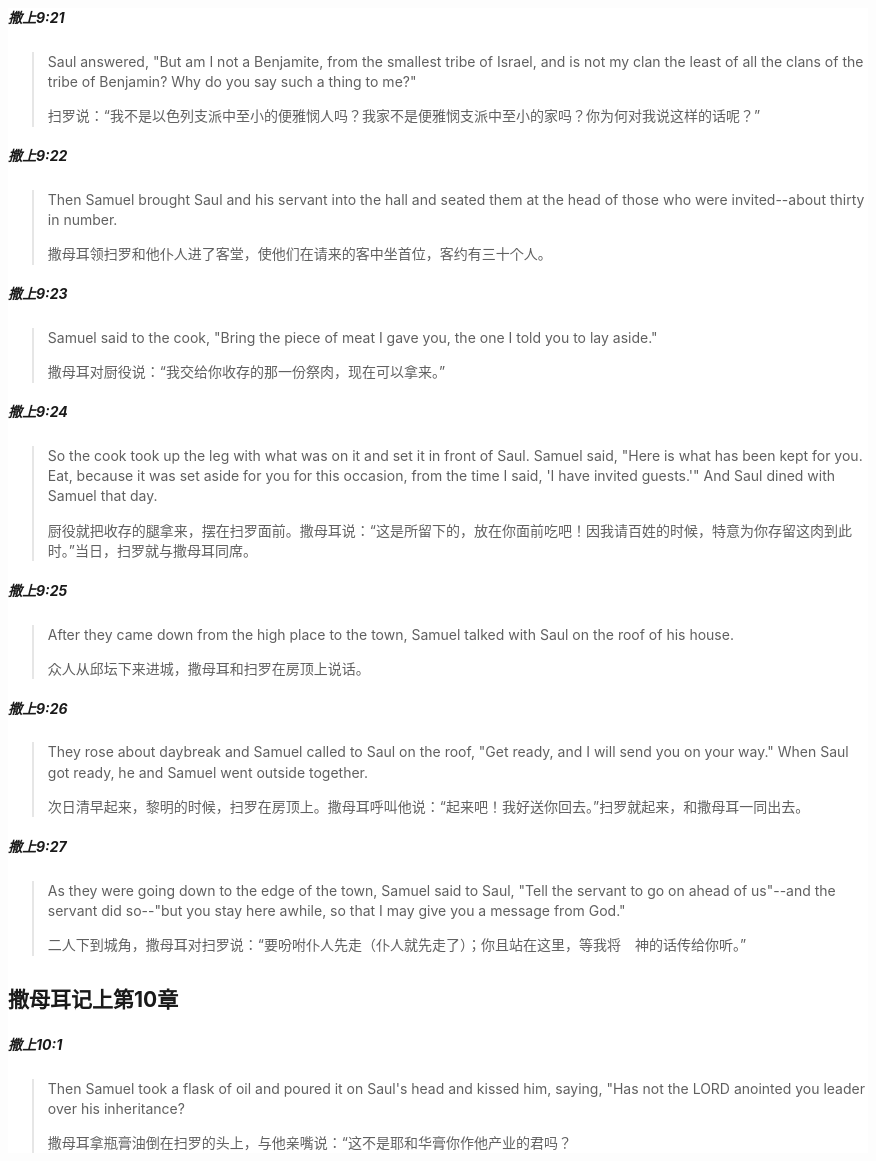 
##### 撒上9:21
> Saul answered, "But am I not a Benjamite, from the smallest tribe of Israel, and is not my clan the least of all the clans of the tribe of Benjamin? Why do you say such a thing to me?"
>
> 扫罗说：“我不是以色列支派中至小的便雅悯人吗？我家不是便雅悯支派中至小的家吗？你为何对我说这样的话呢？”


##### 撒上9:22
> Then Samuel brought Saul and his servant into the hall and seated them at the head of those who were invited--about thirty in number.
>
> 撒母耳领扫罗和他仆人进了客堂，使他们在请来的客中坐首位，客约有三十个人。


##### 撒上9:23
> Samuel said to the cook, "Bring the piece of meat I gave you, the one I told you to lay aside."
>
> 撒母耳对厨役说：“我交给你收存的那一份祭肉，现在可以拿来。”


##### 撒上9:24
> So the cook took up the leg with what was on it and set it in front of Saul. Samuel said, "Here is what has been kept for you. Eat, because it was set aside for you for this occasion, from the time I said, 'I have invited guests.'" And Saul dined with Samuel that day.
>
> 厨役就把收存的腿拿来，摆在扫罗面前。撒母耳说：“这是所留下的，放在你面前吃吧！因我请百姓的时候，特意为你存留这肉到此时。”当日，扫罗就与撒母耳同席。


##### 撒上9:25
> After they came down from the high place to the town, Samuel talked with Saul on the roof of his house.
>
> 众人从邱坛下来进城，撒母耳和扫罗在房顶上说话。


##### 撒上9:26
> They rose about daybreak and Samuel called to Saul on the roof, "Get ready, and I will send you on your way." When Saul got ready, he and Samuel went outside together.
>
> 次日清早起来，黎明的时候，扫罗在房顶上。撒母耳呼叫他说：“起来吧！我好送你回去。”扫罗就起来，和撒母耳一同出去。


##### 撒上9:27
> As they were going down to the edge of the town, Samuel said to Saul, "Tell the servant to go on ahead of us"--and the servant did so--"but you stay here awhile, so that I may give you a message from God."
>
> 二人下到城角，撒母耳对扫罗说：“要吩咐仆人先走（仆人就先走了）；你且站在这里，等我将　神的话传给你听。”


## 撒母耳记上第10章
##### 撒上10:1
> Then Samuel took a flask of oil and poured it on Saul's head and kissed him, saying, "Has not the LORD anointed you leader over his inheritance?
>
> 撒母耳拿瓶膏油倒在扫罗的头上，与他亲嘴说：“这不是耶和华膏你作他产业的君吗？
